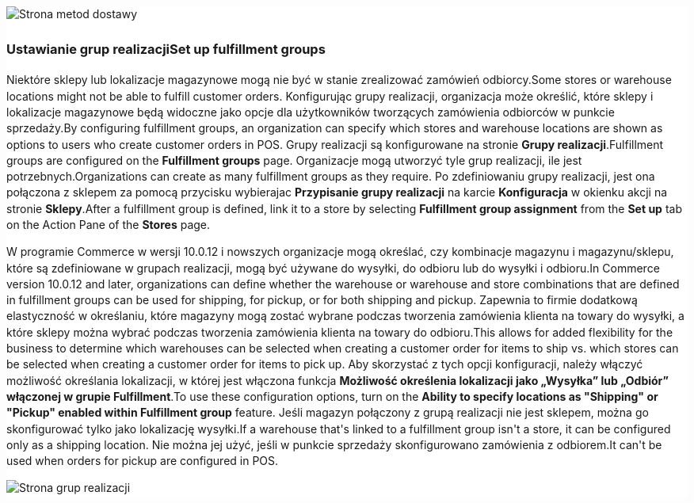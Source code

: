 ![Strona metod dostawy](media/customer-order-modes-of-delivery.png)


### <a name="set-up-fulfillment-groups"></a><span data-ttu-id="85587-123">Ustawianie grup realizacji</span><span class="sxs-lookup"><span data-stu-id="85587-123">Set up fulfillment groups</span></span>

<span data-ttu-id="85587-124">Niektóre sklepy lub lokalizacje magazynowe mogą nie być w stanie zrealizować zamówień odbiorcy.</span><span class="sxs-lookup"><span data-stu-id="85587-124">Some stores or warehouse locations might not be able to fulfill customer orders.</span></span> <span data-ttu-id="85587-125">Konfigurując grupy realizacji, organizacja może określić, które sklepy i lokalizacje magazynowe będą widoczne jako opcje dla użytkowników tworzących zamówienia odbiorców w punkcie sprzedaży.</span><span class="sxs-lookup"><span data-stu-id="85587-125">By configuring fulfillment groups, an organization can specify which stores and warehouse locations are shown as options to users who create customer orders in POS.</span></span> <span data-ttu-id="85587-126">Grupy realizacji są konfigurowane na stronie **Grupy realizacji**.</span><span class="sxs-lookup"><span data-stu-id="85587-126">Fulfillment groups are configured on the **Fulfillment groups** page.</span></span> <span data-ttu-id="85587-127">Organizacje mogą utworzyć tyle grup realizacji, ile jest potrzebnych.</span><span class="sxs-lookup"><span data-stu-id="85587-127">Organizations can create as many fulfillment groups as they require.</span></span> <span data-ttu-id="85587-128">Po zdefiniowaniu grupy realizacji, jest ona połączona z sklepem za pomocą przycisku wybierajac **Przypisanie grupy realizacji** na karcie **Konfiguracja** w okienku akcji na stronie **Sklepy**.</span><span class="sxs-lookup"><span data-stu-id="85587-128">After a fulfillment group is defined, link it to a store by selecting **Fulfillment group assignment** from the **Set up** tab on the Action Pane of the **Stores** page.</span></span>

<span data-ttu-id="85587-129">W programie Commerce w wersji 10.0.12 i nowszych organizacje mogą określać, czy kombinacje magazynu i magazynu/sklepu, które są zdefiniowane w grupach realizacji, mogą być używane do wysyłki, do odbioru lub do wysyłki i odbioru.</span><span class="sxs-lookup"><span data-stu-id="85587-129">In Commerce version 10.0.12 and later, organizations can define whether the warehouse or warehouse and store combinations that are defined in fulfillment groups can be used for shipping, for pickup, or for both shipping and pickup.</span></span> <span data-ttu-id="85587-130">Zapewnia to firmie dodatkową elastyczność w określaniu, które magazyny mogą zostać wybrane podczas tworzenia zamówienia klienta na towary do wysyłki, a które sklepy można wybrać podczas tworzenia zamówienia klienta na towary do odbioru.</span><span class="sxs-lookup"><span data-stu-id="85587-130">This allows for added flexibility for the business to determine which warehouses can be selected when creating a customer order for items to ship vs. which stores can be selected when creating a customer order for items to pick up.</span></span> <span data-ttu-id="85587-131">Aby skorzystać z tych opcji konfiguracji, należy włączyć możliwość określania lokalizacji, w której jest włączona funkcja **Możliwość określenia lokalizacji jako „Wysyłka” lub „Odbiór” włączonej w grupie Fulfillment**.</span><span class="sxs-lookup"><span data-stu-id="85587-131">To use these configuration options, turn on the **Ability to specify locations as "Shipping" or "Pickup" enabled within Fulfillment group** feature.</span></span> <span data-ttu-id="85587-132">Jeśli magazyn połączony z grupą realizacji nie jest sklepem, można go skonfigurować tylko jako lokalizację wysyłki.</span><span class="sxs-lookup"><span data-stu-id="85587-132">If a warehouse that's linked to a fulfillment group isn't a store, it can be configured only as a shipping location.</span></span> <span data-ttu-id="85587-133">Nie można jej użyć, jeśli w punkcie sprzedaży skonfigurowano zamówienia z odbiorem.</span><span class="sxs-lookup"><span data-stu-id="85587-133">It can't be used when orders for pickup are configured in POS.</span></span>

![Strona grup realizacji](media/customer-order-fulfillment-group.png)

